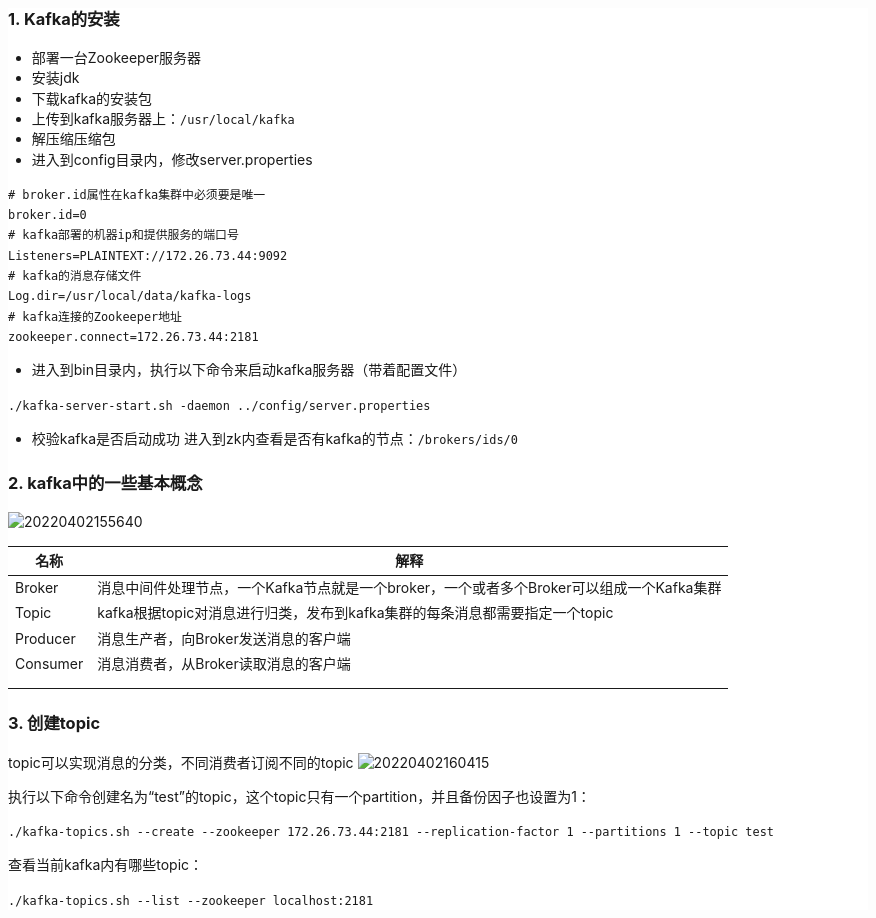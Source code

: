 ### 1. Kafka的安装
- 部署一台Zookeeper服务器
- 安装jdk
- 下载kafka的安装包
- 上传到kafka服务器上：```/usr/local/kafka```
- 解压缩压缩包
- 进入到config目录内，修改server.properties
```
# broker.id属性在kafka集群中必须要是唯一
broker.id=0
# kafka部署的机器ip和提供服务的端口号
Listeners=PLAINTEXT://172.26.73.44:9092
# kafka的消息存储文件
Log.dir=/usr/local/data/kafka-logs
# kafka连接的Zookeeper地址
zookeeper.connect=172.26.73.44:2181
```
- 进入到bin目录内，执行以下命令来启动kafka服务器（带着配置文件）
```
./kafka-server-start.sh -daemon ../config/server.properties
```
- 校验kafka是否启动成功
进入到zk内查看是否有kafka的节点：```/brokers/ids/0```

### 2. kafka中的一些基本概念

![20220402155640](https://raw.githubusercontent.com/neicun1024/PicBed/main/images_for_markdown/20220402155640.png)

| 名称 | 解释 |
| ---- | ---- |
| Broker | 消息中间件处理节点，一个Kafka节点就是一个broker，一个或者多个Broker可以组成一个Kafka集群 |
| Topic  | kafka根据topic对消息进行归类，发布到kafka集群的每条消息都需要指定一个topic |
| Producer | 消息生产者，向Broker发送消息的客户端 |
| Consumer | 消息消费者，从Broker读取消息的客户端 |
| | |
| | |


### 3. 创建topic
topic可以实现消息的分类，不同消费者订阅不同的topic
![20220402160415](https://raw.githubusercontent.com/neicun1024/PicBed/main/images_for_markdown/20220402160415.png)

执行以下命令创建名为“test”的topic，这个topic只有一个partition，并且备份因子也设置为1：
```
./kafka-topics.sh --create --zookeeper 172.26.73.44:2181 --replication-factor 1 --partitions 1 --topic test
```
查看当前kafka内有哪些topic：
```
./kafka-topics.sh --list --zookeeper localhost:2181
```
